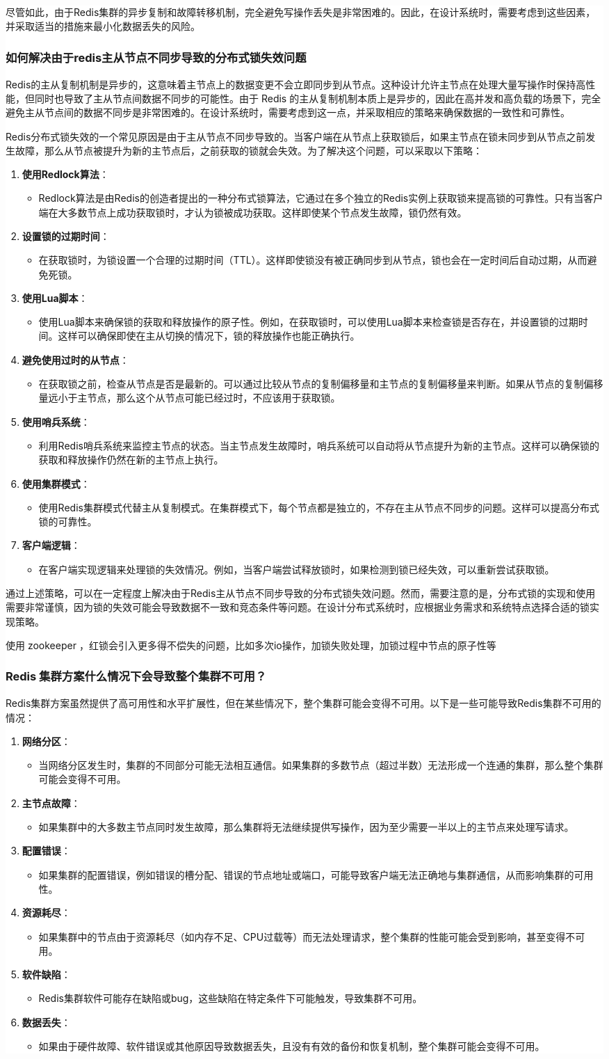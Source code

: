 尽管如此，由于Redis集群的异步复制和故障转移机制，完全避免写操作丢失是非常困难的。因此，在设计系统时，需要考虑到这些因素，并采取适当的措施来最小化数据丢失的风险。

### 如何解决由于redis主从节点不同步导致的分布式锁失效问题

Redis的主从复制机制是异步的，这意味着主节点上的数据变更不会立即同步到从节点。这种设计允许主节点在处理大量写操作时保持高性能，但同时也导致了主从节点间数据不同步的可能性。由于 Redis 的主从复制机制本质上是异步的，因此在高并发和高负载的场景下，完全避免主从节点间的数据不同步是非常困难的。在设计系统时，需要考虑到这一点，并采取相应的策略来确保数据的一致性和可靠性。

Redis分布式锁失效的一个常见原因是由于主从节点不同步导致的。当客户端在从节点上获取锁后，如果主节点在锁未同步到从节点之前发生故障，那么从节点被提升为新的主节点后，之前获取的锁就会失效。为了解决这个问题，可以采取以下策略：

1. **使用Redlock算法**：
   - Redlock算法是由Redis的创造者提出的一种分布式锁算法，它通过在多个独立的Redis实例上获取锁来提高锁的可靠性。只有当客户端在大多数节点上成功获取锁时，才认为锁被成功获取。这样即使某个节点发生故障，锁仍然有效。

2. **设置锁的过期时间**：
   - 在获取锁时，为锁设置一个合理的过期时间（TTL）。这样即使锁没有被正确同步到从节点，锁也会在一定时间后自动过期，从而避免死锁。

3. **使用Lua脚本**：
   - 使用Lua脚本来确保锁的获取和释放操作的原子性。例如，在获取锁时，可以使用Lua脚本来检查锁是否存在，并设置锁的过期时间。这样可以确保即使在主从切换的情况下，锁的释放操作也能正确执行。

4. **避免使用过时的从节点**：
   - 在获取锁之前，检查从节点是否是最新的。可以通过比较从节点的复制偏移量和主节点的复制偏移量来判断。如果从节点的复制偏移量远小于主节点，那么这个从节点可能已经过时，不应该用于获取锁。

5. **使用哨兵系统**：
   - 利用Redis哨兵系统来监控主节点的状态。当主节点发生故障时，哨兵系统可以自动将从节点提升为新的主节点。这样可以确保锁的获取和释放操作仍然在新的主节点上执行。

6. **使用集群模式**：
   - 使用Redis集群模式代替主从复制模式。在集群模式下，每个节点都是独立的，不存在主从节点不同步的问题。这样可以提高分布式锁的可靠性。

7. **客户端逻辑**：
   - 在客户端实现逻辑来处理锁的失效情况。例如，当客户端尝试释放锁时，如果检测到锁已经失效，可以重新尝试获取锁。

通过上述策略，可以在一定程度上解决由于Redis主从节点不同步导致的分布式锁失效问题。然而，需要注意的是，分布式锁的实现和使用需要非常谨慎，因为锁的失效可能会导致数据不一致和竞态条件等问题。在设计分布式系统时，应根据业务需求和系统特点选择合适的锁实现策略。

使用 zookeeper ，红锁会引入更多得不偿失的问题，比如多次io操作，加锁失败处理，加锁过程中节点的原子性等

### Redis 集群方案什么情况下会导致整个集群不可用？

Redis集群方案虽然提供了高可用性和水平扩展性，但在某些情况下，整个集群可能会变得不可用。以下是一些可能导致Redis集群不可用的情况：

1. **网络分区**：
    - 当网络分区发生时，集群的不同部分可能无法相互通信。如果集群的多数节点（超过半数）无法形成一个连通的集群，那么整个集群可能会变得不可用。

2. **主节点故障**：
    - 如果集群中的大多数主节点同时发生故障，那么集群将无法继续提供写操作，因为至少需要一半以上的主节点来处理写请求。

3. **配置错误**：
    - 如果集群的配置错误，例如错误的槽分配、错误的节点地址或端口，可能导致客户端无法正确地与集群通信，从而影响集群的可用性。

4. **资源耗尽**：
    - 如果集群中的节点由于资源耗尽（如内存不足、CPU过载等）而无法处理请求，整个集群的性能可能会受到影响，甚至变得不可用。

5. **软件缺陷**：
    - Redis集群软件可能存在缺陷或bug，这些缺陷在特定条件下可能触发，导致集群不可用。

6. **数据丢失**：
    - 如果由于硬件故障、软件错误或其他原因导致数据丢失，且没有有效的备份和恢复机制，整个集群可能会变得不可用。
